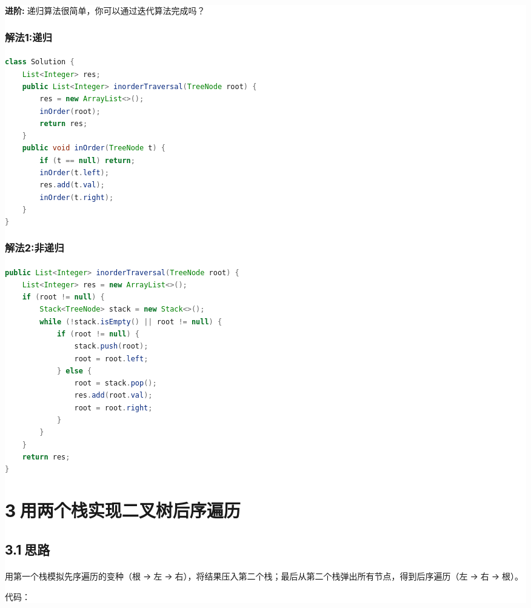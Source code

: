 **进阶:** 递归算法很简单，你可以通过迭代算法完成吗？

### 解法1:递归

```java
class Solution {
    List<Integer> res;
    public List<Integer> inorderTraversal(TreeNode root) {
        res = new ArrayList<>();
        inOrder(root);
        return res;
    }
    public void inOrder(TreeNode t) {
        if (t == null) return;
        inOrder(t.left);
        res.add(t.val);
        inOrder(t.right);
    }
}
```



### 解法2:非递归

```java
public List<Integer> inorderTraversal(TreeNode root) {
    List<Integer> res = new ArrayList<>();
    if (root != null) {
        Stack<TreeNode> stack = new Stack<>();
        while (!stack.isEmpty() || root != null) {
            if (root != null) {
                stack.push(root);
                root = root.left;
            } else {
                root = stack.pop();
                res.add(root.val);
                root = root.right;
            }
        }
    }
    return res;
}
```

# 3 用两个栈实现二叉树后序遍历

## 3.1 思路

用第一个栈模拟先序遍历的变种（根 -> 左 -> 右），将结果压入第二个栈；最后从第二个栈弹出所有节点，得到后序遍历（左 -> 右 -> 根）。

代码：
